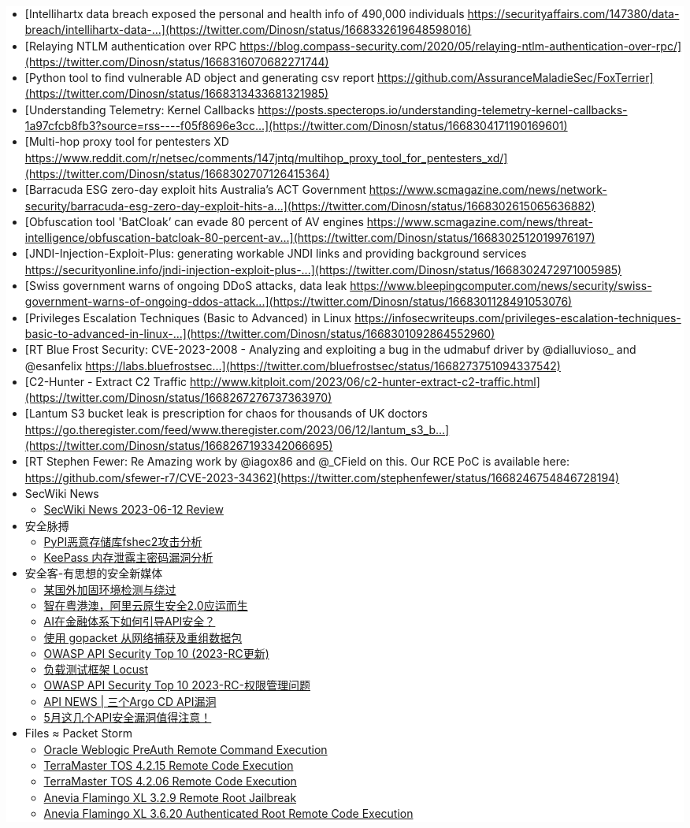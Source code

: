   - [Intellihartx data breach exposed the personal and health info of 490,000 individuals https://securityaffairs.com/147380/data-breach/intellihartx-data-...](https://twitter.com/Dinosn/status/1668332619648598016)
  - [Relaying NTLM authentication over RPC https://blog.compass-security.com/2020/05/relaying-ntlm-authentication-over-rpc/](https://twitter.com/Dinosn/status/1668316070682271744)
  - [Python tool to find vulnerable AD object and generating csv report https://github.com/AssuranceMaladieSec/FoxTerrier](https://twitter.com/Dinosn/status/1668313433681321985)
  - [Understanding Telemetry: Kernel Callbacks https://posts.specterops.io/understanding-telemetry-kernel-callbacks-1a97cfcb8fb3?source=rss----f05f8696e3cc...](https://twitter.com/Dinosn/status/1668304171190169601)
  - [Multi-hop proxy tool for pentesters XD https://www.reddit.com/r/netsec/comments/147jntq/multihop_proxy_tool_for_pentesters_xd/](https://twitter.com/Dinosn/status/1668302707126415364)
  - [Barracuda ESG zero-day exploit hits Australia’s ACT Government https://www.scmagazine.com/news/network-security/barracuda-esg-zero-day-exploit-hits-a...](https://twitter.com/Dinosn/status/1668302615065636882)
  - [Obfuscation tool 'BatCloak’ can evade 80 percent of AV engines https://www.scmagazine.com/news/threat-intelligence/obfuscation-batcloak-80-percent-av...](https://twitter.com/Dinosn/status/1668302512019976197)
  - [JNDI-Injection-Exploit-Plus: generating workable JNDI links and providing background services https://securityonline.info/jndi-injection-exploit-plus-...](https://twitter.com/Dinosn/status/1668302472971005985)
  - [Swiss government warns of ongoing DDoS attacks, data leak https://www.bleepingcomputer.com/news/security/swiss-government-warns-of-ongoing-ddos-attack...](https://twitter.com/Dinosn/status/1668301128491053076)
  - [Privileges Escalation Techniques (Basic to Advanced) in Linux https://infosecwriteups.com/privileges-escalation-techniques-basic-to-advanced-in-linux-...](https://twitter.com/Dinosn/status/1668301092864552960)
  - [RT Blue Frost Security: CVE-2023-2008 - Analyzing and exploiting a bug in the udmabuf driver by @dialluvioso_ and @esanfelix https://labs.bluefrostsec...](https://twitter.com/bluefrostsec/status/1668273751094337542)
  - [C2-Hunter - Extract C2 Traffic http://www.kitploit.com/2023/06/c2-hunter-extract-c2-traffic.html](https://twitter.com/Dinosn/status/1668267276737363970)
  - [Lantum S3 bucket leak is prescription for chaos for thousands of UK doctors https://go.theregister.com/feed/www.theregister.com/2023/06/12/lantum_s3_b...](https://twitter.com/Dinosn/status/1668267193342066695)
  - [RT Stephen Fewer: Re Amazing work by @iagox86 and @_CField on this. Our RCE PoC is available here: https://github.com/sfewer-r7/CVE-2023-34362](https://twitter.com/stephenfewer/status/1668246754846728194)
- SecWiki News
  - [SecWiki News 2023-06-12 Review](http://www.sec-wiki.com/?2023-06-12)
- 安全脉搏
  - [PyPI恶意存储库fshec2攻击分析](https://www.secpulse.com/archives/201724.html)
  - [KeePass 内存泄露主密码漏洞分析](https://www.secpulse.com/archives/201711.html)
- 安全客-有思想的安全新媒体
  - [某国外加固环境检测与绕过](https://www.anquanke.com/post/id/289126)
  - [智在粤港澳，阿里云原生安全2.0应运而生](https://www.anquanke.com/post/id/289226)
  - [AI在金融体系下如何引导API安全？](https://www.anquanke.com/post/id/288354)
  - [使用 gopacket 从网络捕获及重组数据包](https://www.anquanke.com/post/id/288460)
  - [OWASP API Security Top 10 (2023-RC更新)](https://www.anquanke.com/post/id/288466)
  - [负载测试框架 Locust](https://www.anquanke.com/post/id/288620)
  - [OWASP API Security Top 10 2023-RC-权限管理问题](https://www.anquanke.com/post/id/288734)
  - [API NEWS | 三个Argo CD API漏洞](https://www.anquanke.com/post/id/288953)
  - [5月这几个API安全漏洞值得注意！](https://www.anquanke.com/post/id/289069)
- Files ≈ Packet Storm
  - [Oracle Weblogic PreAuth Remote Command Execution](https://packetstormsecurity.com/files/172882/cve_2023_21839_weblogic_rce.rb.txt)
  - [TerraMaster TOS 4.2.15 Remote Code Execution](https://packetstormsecurity.com/files/172881/terramaster_unauth_rce_cve_2021_45837.rb.txt)
  - [TerraMaster TOS 4.2.06 Remote Code Execution](https://packetstormsecurity.com/files/172880/terramaster_unauth_rce_cve_2020_35665.rb.txt)
  - [Anevia Flamingo XL 3.2.9 Remote Root Jailbreak](https://packetstormsecurity.com/files/172879/ZSL-2023-5780.txt)
  - [Anevia Flamingo XL 3.6.20 Authenticated Root Remote Code Execution](https://packetstormsecurity.com/files/172878/ZSL-2023-5779.txt)